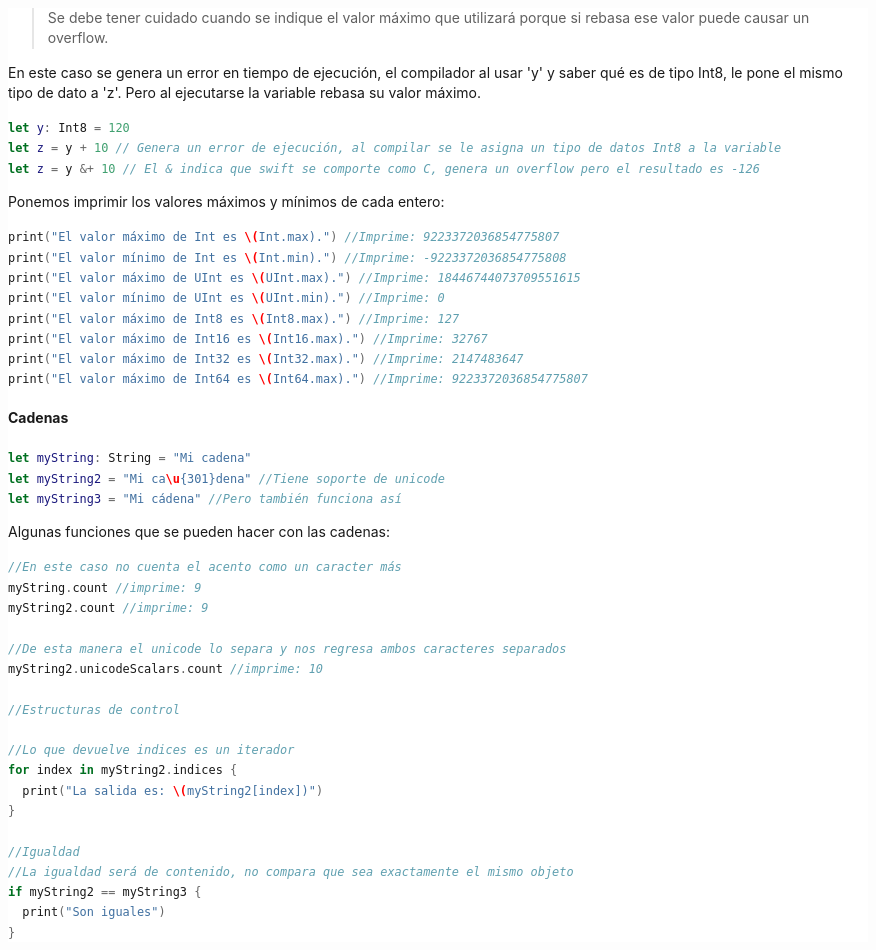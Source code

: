 > Se debe tener cuidado cuando se indique el valor máximo que utilizará porque si rebasa ese valor puede causar un overflow.



En este caso se genera un error en tiempo de ejecución, el compilador al usar 'y' y saber qué es de tipo Int8, le pone el mismo tipo de dato a 'z'. Pero al ejecutarse la variable rebasa su valor máximo.

```swift
let y: Int8 = 120
let z = y + 10 // Genera un error de ejecución, al compilar se le asigna un tipo de datos Int8 a la variable
let z = y &+ 10 // El & indica que swift se comporte como C, genera un overflow pero el resultado es -126
```

Ponemos imprimir los valores máximos y mínimos de cada entero:

```swift
print("El valor máximo de Int es \(Int.max).") //Imprime: 9223372036854775807
print("El valor mínimo de Int es \(Int.min).") //Imprime: -9223372036854775808
print("El valor máximo de UInt es \(UInt.max).") //Imprime: 18446744073709551615
print("El valor mínimo de UInt es \(UInt.min).") //Imprime: 0
print("El valor máximo de Int8 es \(Int8.max).") //Imprime: 127
print("El valor máximo de Int16 es \(Int16.max).") //Imprime: 32767
print("El valor máximo de Int32 es \(Int32.max).") //Imprime: 2147483647
print("El valor máximo de Int64 es \(Int64.max).") //Imprime: 9223372036854775807
```

#### Cadenas

```swift
let myString: String = "Mi cadena"
let myString2 = "Mi ca\u{301}dena" //Tiene soporte de unicode
let myString3 = "Mi cádena" //Pero también funciona así
```

Algunas funciones que se pueden hacer con las cadenas:

```swift
//En este caso no cuenta el acento como un caracter más
myString.count //imprime: 9
myString2.count //imprime: 9

//De esta manera el unicode lo separa y nos regresa ambos caracteres separados
myString2.unicodeScalars.count //imprime: 10

//Estructuras de control

//Lo que devuelve indices es un iterador
for index in myString2.indices {
  print("La salida es: \(myString2[index])")
}

//Igualdad
//La igualdad será de contenido, no compara que sea exactamente el mismo objeto
if myString2 == myString3 {
  print("Son iguales")
}
```
